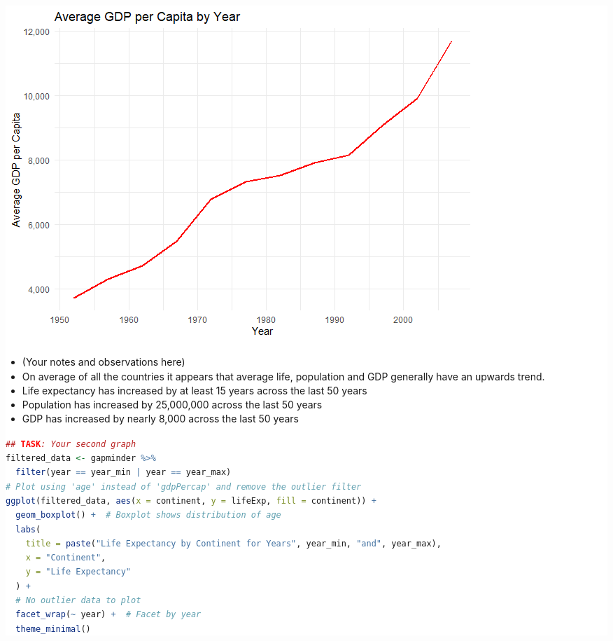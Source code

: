 ![](c04-gapminder-assignment_files/figure-gfm/q5-task1-3.png)

- (Your notes and observations here)
- On average of all the countries it appears that average life,
  population and GDP generally have an upwards trend.
- Life expectancy has increased by at least 15 years across the last 50
  years
- Population has increased by 25,000,000 across the last 50 years
- GDP has increased by nearly 8,000 across the last 50 years

``` r
## TASK: Your second graph
filtered_data <- gapminder %>%
  filter(year == year_min | year == year_max)
# Plot using 'age' instead of 'gdpPercap' and remove the outlier filter
ggplot(filtered_data, aes(x = continent, y = lifeExp, fill = continent)) +
  geom_boxplot() +  # Boxplot shows distribution of age
  labs(
    title = paste("Life Expectancy by Continent for Years", year_min, "and", year_max),
    x = "Continent",
    y = "Life Expectancy"
  ) +
  # No outlier data to plot
  facet_wrap(~ year) +  # Facet by year
  theme_minimal()
```
